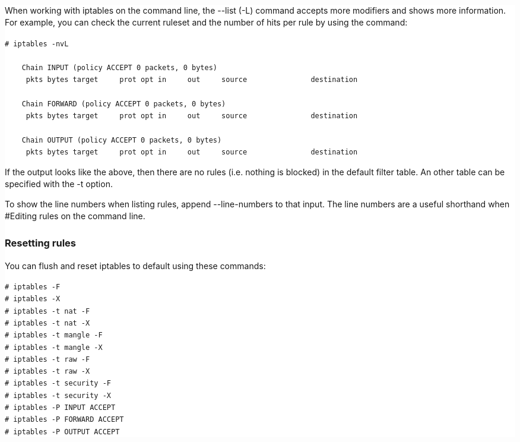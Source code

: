 When working with iptables on the command line, the --list (-L) command accepts more
modifiers and shows more information. For example, you can check the current ruleset and
the number of hits per rule by using the command:

    # iptables -nvL

        Chain INPUT (policy ACCEPT 0 packets, 0 bytes)
         pkts bytes target     prot opt in     out     source               destination

        Chain FORWARD (policy ACCEPT 0 packets, 0 bytes)
         pkts bytes target     prot opt in     out     source               destination

        Chain OUTPUT (policy ACCEPT 0 packets, 0 bytes)
         pkts bytes target     prot opt in     out     source               destination

If the output looks like the above, then there are no rules (i.e. nothing is blocked) in
the default filter table. An other table can be specified with the -t option.

To show the line numbers when listing rules, append --line-numbers to that input. The line
numbers are a useful shorthand when #Editing rules on the command line.

### Resetting rules

You can flush and reset iptables to default using these commands:

    # iptables -F
    # iptables -X
    # iptables -t nat -F
    # iptables -t nat -X
    # iptables -t mangle -F
    # iptables -t mangle -X
    # iptables -t raw -F
    # iptables -t raw -X
    # iptables -t security -F
    # iptables -t security -X
    # iptables -P INPUT ACCEPT
    # iptables -P FORWARD ACCEPT
    # iptables -P OUTPUT ACCEPT
